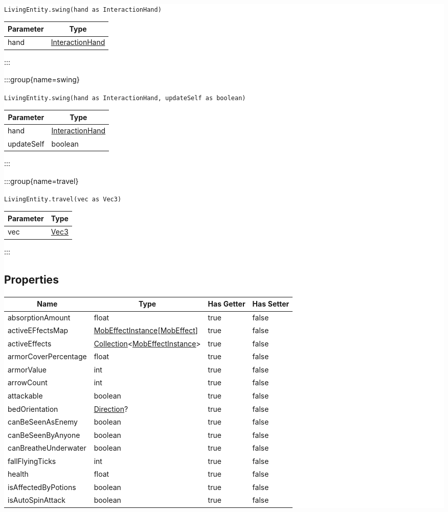 ```zenscript
LivingEntity.swing(hand as InteractionHand)
```

| Parameter |                         Type                         |
|-----------|------------------------------------------------------|
| hand      | [InteractionHand](/vanilla/api/util/InteractionHand) |


:::

:::group{name=swing}

```zenscript
LivingEntity.swing(hand as InteractionHand, updateSelf as boolean)
```

| Parameter  |                         Type                         |
|------------|------------------------------------------------------|
| hand       | [InteractionHand](/vanilla/api/util/InteractionHand) |
| updateSelf | boolean                                              |


:::

:::group{name=travel}

```zenscript
LivingEntity.travel(vec as Vec3)
```

| Parameter |                Type                 |
|-----------|-------------------------------------|
| vec       | [Vec3](/vanilla/api/util/math/Vec3) |


:::


## Properties

|              Name              |                                                              Type                                                              | Has Getter | Has Setter |
|--------------------------------|--------------------------------------------------------------------------------------------------------------------------------|------------|------------|
| absorptionAmount               | float                                                                                                                          | true       | false      |
| activeEFfectsMap               | [MobEffectInstance](/vanilla/api/entity/effect/MobEffectInstance)[[MobEffect](/vanilla/api/entity/effect/MobEffect)]           | true       | false      |
| activeEffects                  | [Collection](/vanilla/api/util/collection/Collection)&lt;[MobEffectInstance](/vanilla/api/entity/effect/MobEffectInstance)&gt; | true       | false      |
| armorCoverPercentage           | float                                                                                                                          | true       | false      |
| armorValue                     | int                                                                                                                            | true       | false      |
| arrowCount                     | int                                                                                                                            | true       | false      |
| attackable                     | boolean                                                                                                                        | true       | false      |
| bedOrientation                 | [Direction](/vanilla/api/util/direction/Direction)?                                                                            | true       | false      |
| canBeSeenAsEnemy               | boolean                                                                                                                        | true       | false      |
| canBeSeenByAnyone              | boolean                                                                                                                        | true       | false      |
| canBreatheUnderwater           | boolean                                                                                                                        | true       | false      |
| fallFlyingTicks                | int                                                                                                                            | true       | false      |
| health                         | float                                                                                                                          | true       | false      |
| isAffectedByPotions            | boolean                                                                                                                        | true       | false      |
| isAutoSpinAttack               | boolean                                                                                                                        | true       | false      |